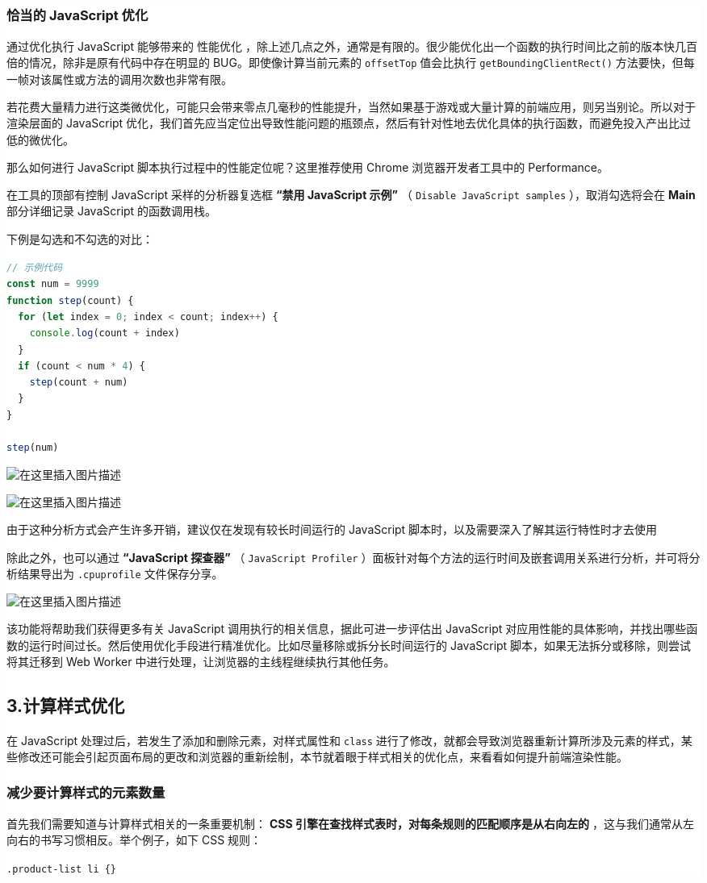 ### 恰当的 JavaScript 优化

通过优化执行 JavaScript 能够带来的 性能优化 ，除上述几点之外，通常是有限的。很少能优化出一个函数的执行时间比之前的版本快几百倍的情况，除非是原有代码中存在明显的 BUG。即使像计算当前元素的 `offsetTop` 值会比执行 `getBoundingClientRect()` 方法要快，但每一帧对该属性或方法的调用次数也非常有限。

若花费大量精力进行这类微优化，可能只会带来零点几毫秒的性能提升，当然如果基于游戏或大量计算的前端应用，则另当别论。所以对于渲染层面的 JavaScript 优化，我们首先应当定位出导致性能问题的瓶颈点，然后有针对性地去优化具体的执行函数，而避免投入产出比过低的微优化。

那么如何进行 JavaScript 脚本执行过程中的性能定位呢？这里推荐使用 Chrome 浏览器开发者工具中的 Performance。

在工具的顶部有控制 JavaScript 采样的分析器复选框 **“禁用 JavaScript 示例”** （ `Disable JavaScript samples` ），取消勾选将会在 **Main** 部分详细记录 JavaScript 的函数调用栈。

下例是勾选和不勾选的对比：

```js
// 示例代码
const num = 9999
function step(count) {
  for (let index = 0; index < count; index++) {
    console.log(count + index)
  }
  if (count < num * 4) {
    step(count + num)
  }
}

step(num)
```

![在这里插入图片描述](https://i-blog.csdnimg.cn/blog_migrate/b9e7361bd6af8f27295901cb41b0c8ac.png#pic_center)

![在这里插入图片描述](https://i-blog.csdnimg.cn/blog_migrate/e6fea8ce191934d5e61feb4e722aceb2.png#pic_center)

由于这种分析方式会产生许多开销，建议仅在发现有较长时间运行的 JavaScript 脚本时，以及需要深入了解其运行特性时才去使用

除此之外，也可以通过 **“JavaScript 探查器”** （ `JavaScript Profiler` ）面板针对每个方法的运行时间及嵌套调用关系进行分析，并可将分析结果导出为 `.cpuprofile` 文件保存分享。

![在这里插入图片描述](https://i-blog.csdnimg.cn/blog_migrate/ca80783d38798bd7445fd81a012e3f26.png#pic_center)

该功能将帮助我们获得更多有关 JavaScript 调用执行的相关信息，据此可进一步评估出 JavaScript 对应用性能的具体影响，并找出哪些函数的运行时间过长。然后使用优化手段进行精准优化。比如尽量移除或拆分长时间运行的 JavaScript 脚本，如果无法拆分或移除，则尝试将其迁移到 Web Worker 中进行处理，让浏览器的主线程继续执行其他任务。

## 3.计算样式优化

在 JavaScript 处理过后，若发生了添加和删除元素，对样式属性和 `class` 进行了修改，就都会导致浏览器重新计算所涉及元素的样式，某些修改还可能会引起页面布局的更改和浏览器的重新绘制，本节就着眼于样式相关的优化点，来看看如何提升前端渲染性能。

### 减少要计算样式的元素数量

首先我们需要知道与计算样式相关的一条重要机制： **CSS 引擎在查找样式表时，对每条规则的匹配顺序是从右向左的** ，这与我们通常从左向右的书写习惯相反。举个例子，如下 CSS 规则：

```
.product-list li {}
```
